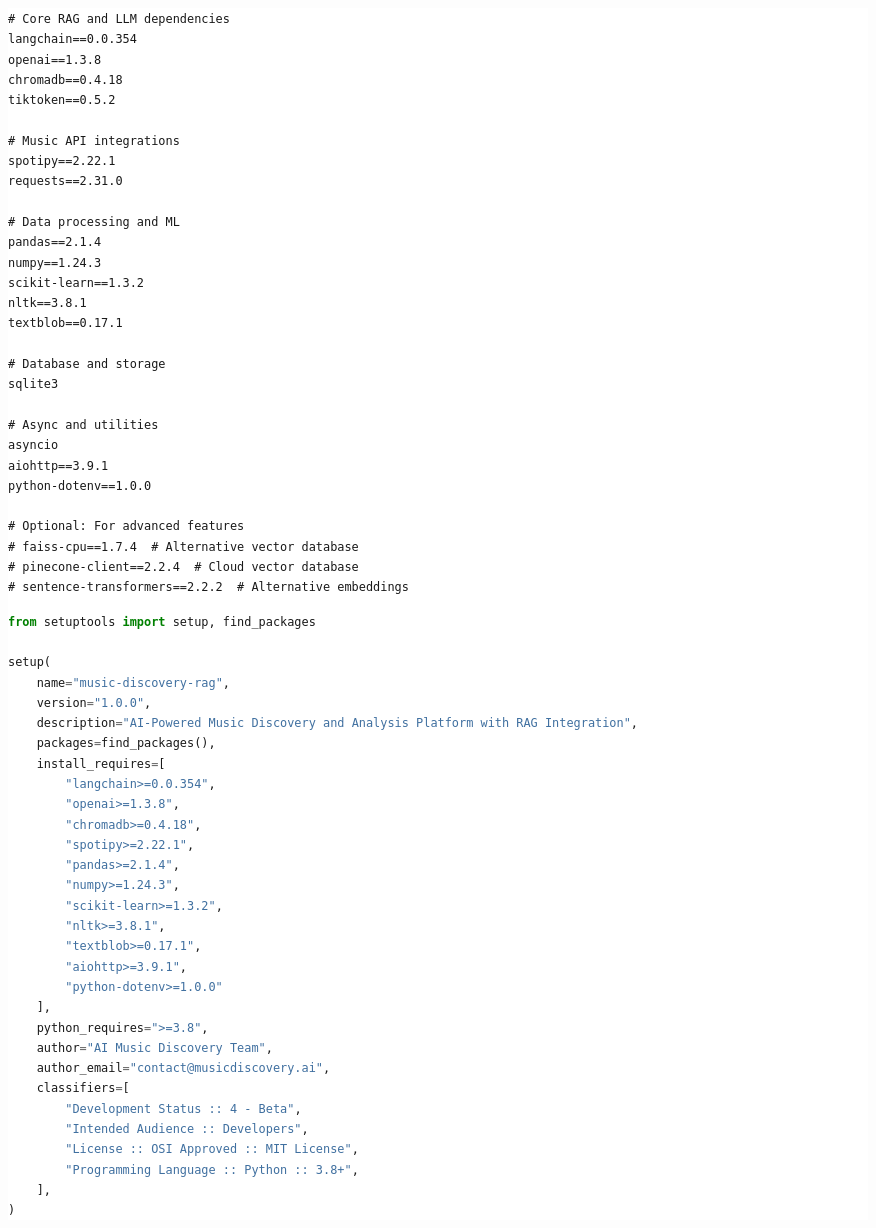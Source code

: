 ````text
# Core RAG and LLM dependencies
langchain==0.0.354
openai==1.3.8
chromadb==0.4.18
tiktoken==0.5.2

# Music API integrations
spotipy==2.22.1
requests==2.31.0

# Data processing and ML
pandas==2.1.4
numpy==1.24.3
scikit-learn==1.3.2
nltk==3.8.1
textblob==0.17.1

# Database and storage
sqlite3

# Async and utilities
asyncio
aiohttp==3.9.1
python-dotenv==1.0.0

# Optional: For advanced features
# faiss-cpu==1.7.4  # Alternative vector database
# pinecone-client==2.2.4  # Cloud vector database
# sentence-transformers==2.2.2  # Alternative embeddings
````

````python
from setuptools import setup, find_packages

setup(
    name="music-discovery-rag",
    version="1.0.0",
    description="AI-Powered Music Discovery and Analysis Platform with RAG Integration",
    packages=find_packages(),
    install_requires=[
        "langchain>=0.0.354",
        "openai>=1.3.8",
        "chromadb>=0.4.18",
        "spotipy>=2.22.1",
        "pandas>=2.1.4",
        "numpy>=1.24.3",
        "scikit-learn>=1.3.2",
        "nltk>=3.8.1",
        "textblob>=0.17.1",
        "aiohttp>=3.9.1",
        "python-dotenv>=1.0.0"
    ],
    python_requires=">=3.8",
    author="AI Music Discovery Team",
    author_email="contact@musicdiscovery.ai",
    classifiers=[
        "Development Status :: 4 - Beta",
        "Intended Audience :: Developers",
        "License :: OSI Approved :: MIT License",
        "Programming Language :: Python :: 3.8+",
    ],
)
````
